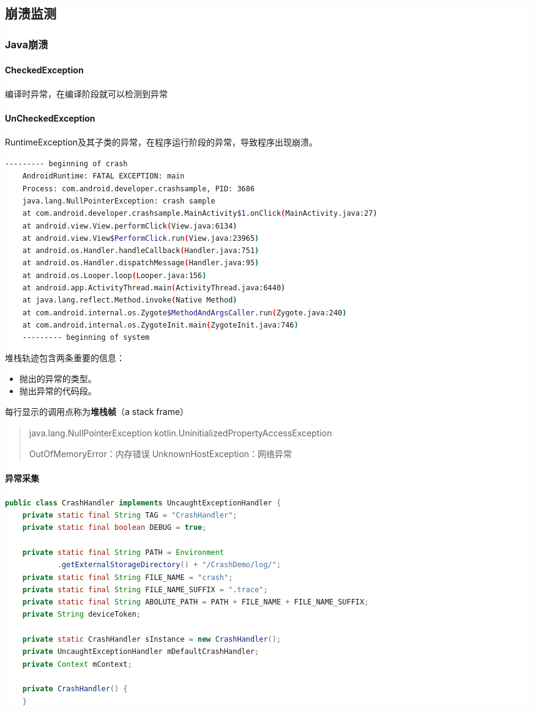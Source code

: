 

## 崩溃监测

### Java崩溃

#### CheckedException 

编译时异常，在编译阶段就可以检测到异常

#### UnCheckedException

RuntimeException及其子类的异常，在程序运行阶段的异常，导致程序出现崩溃。

```bash
--------- beginning of crash
    AndroidRuntime: FATAL EXCEPTION: main
    Process: com.android.developer.crashsample, PID: 3686
    java.lang.NullPointerException: crash sample
    at com.android.developer.crashsample.MainActivity$1.onClick(MainActivity.java:27)
    at android.view.View.performClick(View.java:6134)
    at android.view.View$PerformClick.run(View.java:23965)
    at android.os.Handler.handleCallback(Handler.java:751)
    at android.os.Handler.dispatchMessage(Handler.java:95)
    at android.os.Looper.loop(Looper.java:156)
    at android.app.ActivityThread.main(ActivityThread.java:6440)
    at java.lang.reflect.Method.invoke(Native Method)
    at com.android.internal.os.Zygote$MethodAndArgsCaller.run(Zygote.java:240)
    at com.android.internal.os.ZygoteInit.main(ZygoteInit.java:746)
    --------- beginning of system
```

堆栈轨迹包含两条重要的信息：

- 抛出的异常的类型。
- 抛出异常的代码段。

每行显示的调用点称为**堆栈帧**（a stack frame）



>java.lang.NullPointerException
>kotlin.UninitializedPropertyAccessException
>
>OutOfMemoryError：内存错误
>UnknownHostException：网络异常



#### 异常采集

```java
public class CrashHandler implements UncaughtExceptionHandler {
    private static final String TAG = "CrashHandler";
    private static final boolean DEBUG = true;

    private static final String PATH = Environment
            .getExternalStorageDirectory() + "/CrashDemo/log/";
    private static final String FILE_NAME = "crash";
    private static final String FILE_NAME_SUFFIX = ".trace";
    private static final String ABOLUTE_PATH = PATH + FILE_NAME + FILE_NAME_SUFFIX;
    private String deviceToken;

    private static CrashHandler sInstance = new CrashHandler();
    private UncaughtExceptionHandler mDefaultCrashHandler;
    private Context mContext;

    private CrashHandler() {
    }
```